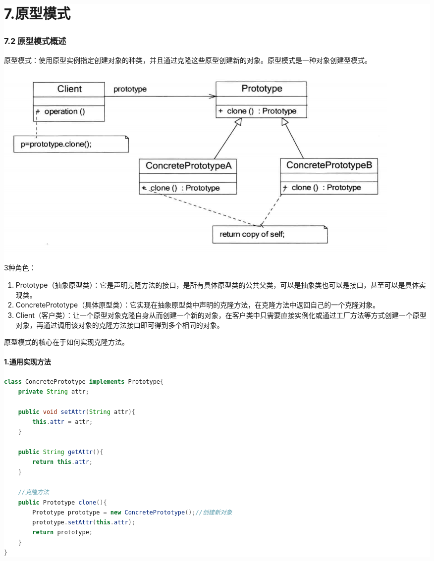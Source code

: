# 7.原型模式

### 7.2 原型模式概述

原型模式：使用原型实例指定创建对象的种类，并且通过克隆这些原型创建新的对象。原型模式是一种对象创建型模式。

![原型模式结构图](https://github.com/chenshuaiyu/Notes/blob/master/DesignPatterns/设计模式的艺术/assets/原型模式结构图.PNG)

3种角色：

1. Prototype（抽象原型类）：它是声明克隆方法的接口，是所有具体原型类的公共父类，可以是抽象类也可以是接口，甚至可以是具体实现类。
2. ConcretePrototype（具体原型类）：它实现在抽象原型类中声明的克隆方法，在克隆方法中返回自己的一个克隆对象。
3. Client（客户类）：让一个原型对象克隆自身从而创建一个新的对象，在客户类中只需要直接实例化或通过工厂方法等方式创建一个原型对象，再通过调用该对象的克隆方法接口即可得到多个相同的对象。

原型模式的核心在于如何实现克隆方法。

#### 1.通用实现方法

```java
class ConcretePrototype implements Prototype{
    private String attr;
    
    public void setAttr(String attr){
        this.attr = attr;
    }
    
    public String getAttr(){
        return this.attr;
    }
    
    //克隆方法
    public Prototype clone(){
        Prototype prototype = new ConcretePrototype();//创建新对象
        prototype.setAttr(this.attr);
        return prototype;
    }
}
```
